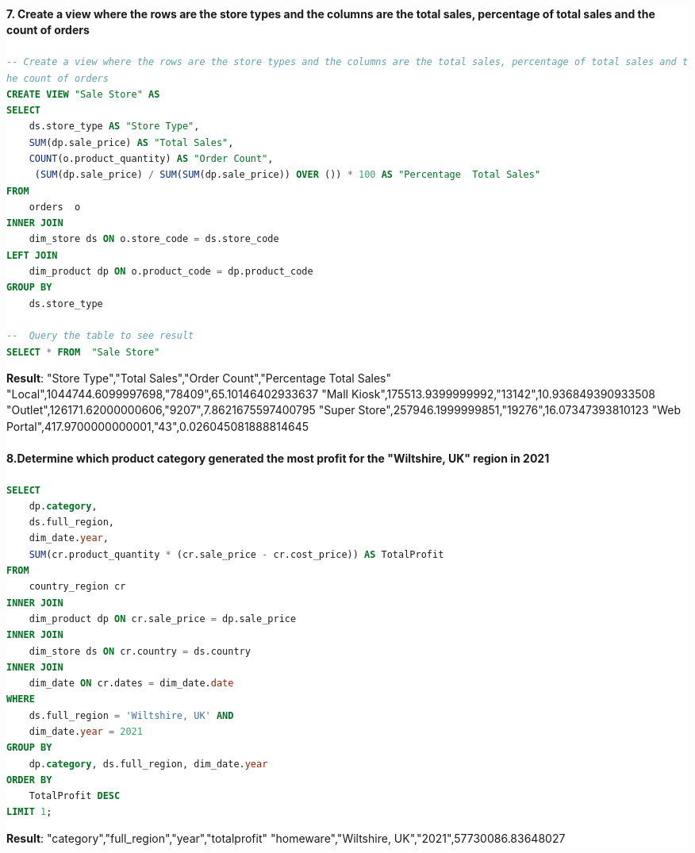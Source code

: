 #### 7. Create a view where the rows are the store types and the columns are the total sales, percentage of total sales and the count of orders
```sql
-- Create a view where the rows are the store types and the columns are the total sales, percentage of total sales and the count of orders
CREATE VIEW "Sale Store" AS
SELECT
    ds.store_type AS "Store Type",
    SUM(dp.sale_price) AS "Total Sales",
    COUNT(o.product_quantity) AS "Order Count",
     (SUM(dp.sale_price) / SUM(SUM(dp.sale_price)) OVER ()) * 100 AS "Percentage  Total Sales"
FROM 
    orders  o
INNER JOIN
    dim_store ds ON o.store_code = ds.store_code
LEFT JOIN
    dim_product dp ON o.product_code = dp.product_code
GROUP BY
    ds.store_type

--  Query the table to see result
SELECT * FROM  "Sale Store"
```
**Result**: 
"Store Type","Total Sales","Order Count","Percentage  Total Sales"
"Local",1044744.6099997698,"78409",65.10146402933637
"Mall Kiosk",175513.9399999992,"13142",10.936849390933508
"Outlet",126171.62000000606,"9207",7.8621675597400795
"Super Store",257946.1999999851,"19276",16.07347393810123
"Web Portal",417.9700000000001,"43",0.026045081888814645

#### 8.Determine  which product category generated the most profit for the "Wiltshire, UK" region in 2021 
```sql
SELECT
    dp.category,
    ds.full_region,
    dim_date.year,
    SUM(cr.product_quantity * (cr.sale_price - cr.cost_price)) AS TotalProfit
FROM
    country_region cr
INNER JOIN
    dim_product dp ON cr.sale_price = dp.sale_price  
INNER JOIN
    dim_store ds ON cr.country = ds.country
INNER JOIN
    dim_date ON cr.dates = dim_date.date
WHERE
    ds.full_region = 'Wiltshire, UK' AND
    dim_date.year = 2021
GROUP BY
    dp.category, ds.full_region, dim_date.year
ORDER BY
    TotalProfit DESC
LIMIT 1;
```
**Result**: 
"category","full_region","year","totalprofit"
"homeware","Wiltshire, UK","2021",57730086.83648027


